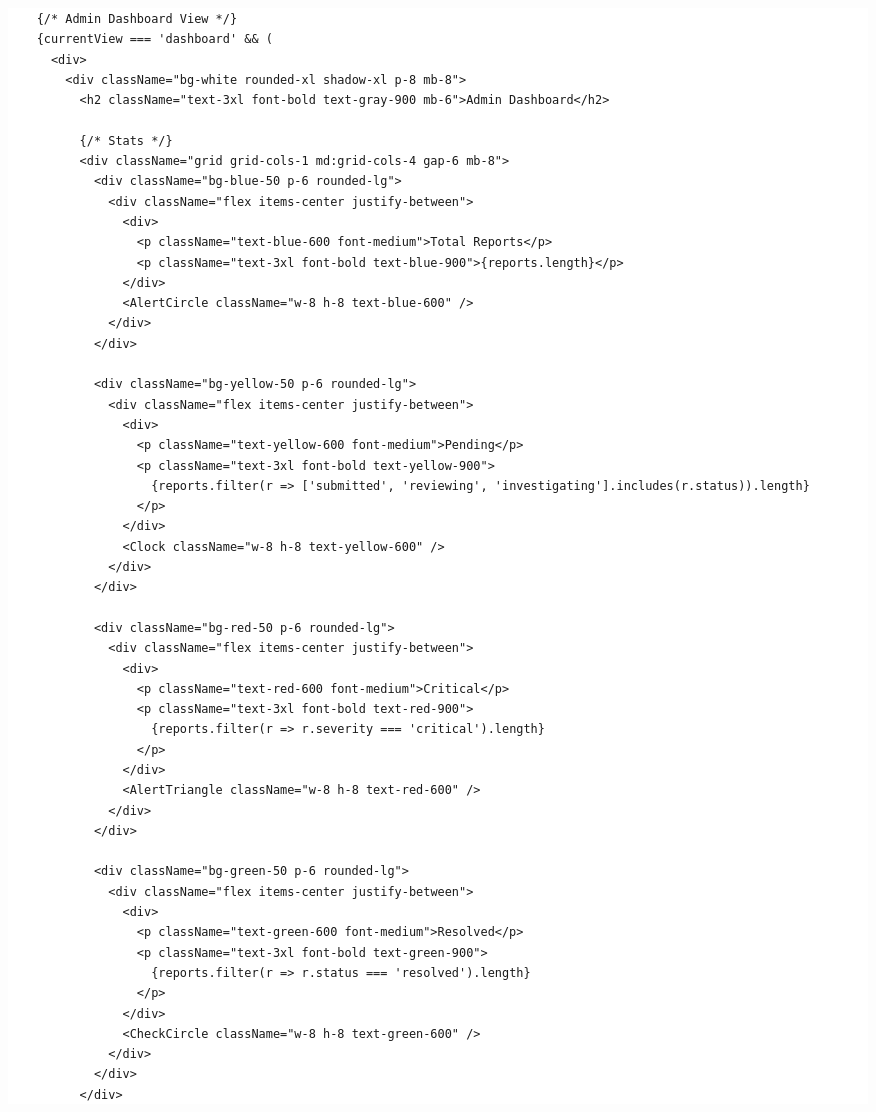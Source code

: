 
        {/* Admin Dashboard View */}
        {currentView === 'dashboard' && (
          <div>
            <div className="bg-white rounded-xl shadow-xl p-8 mb-8">
              <h2 className="text-3xl font-bold text-gray-900 mb-6">Admin Dashboard</h2>
              
              {/* Stats */}
              <div className="grid grid-cols-1 md:grid-cols-4 gap-6 mb-8">
                <div className="bg-blue-50 p-6 rounded-lg">
                  <div className="flex items-center justify-between">
                    <div>
                      <p className="text-blue-600 font-medium">Total Reports</p>
                      <p className="text-3xl font-bold text-blue-900">{reports.length}</p>
                    </div>
                    <AlertCircle className="w-8 h-8 text-blue-600" />
                  </div>
                </div>
                
                <div className="bg-yellow-50 p-6 rounded-lg">
                  <div className="flex items-center justify-between">
                    <div>
                      <p className="text-yellow-600 font-medium">Pending</p>
                      <p className="text-3xl font-bold text-yellow-900">
                        {reports.filter(r => ['submitted', 'reviewing', 'investigating'].includes(r.status)).length}
                      </p>
                    </div>
                    <Clock className="w-8 h-8 text-yellow-600" />
                  </div>
                </div>
                
                <div className="bg-red-50 p-6 rounded-lg">
                  <div className="flex items-center justify-between">
                    <div>
                      <p className="text-red-600 font-medium">Critical</p>
                      <p className="text-3xl font-bold text-red-900">
                        {reports.filter(r => r.severity === 'critical').length}
                      </p>
                    </div>
                    <AlertTriangle className="w-8 h-8 text-red-600" />
                  </div>
                </div>
                
                <div className="bg-green-50 p-6 rounded-lg">
                  <div className="flex items-center justify-between">
                    <div>
                      <p className="text-green-600 font-medium">Resolved</p>
                      <p className="text-3xl font-bold text-green-900">
                        {reports.filter(r => r.status === 'resolved').length}
                      </p>
                    </div>
                    <CheckCircle className="w-8 h-8 text-green-600" />
                  </div>
                </div>
              </div>
